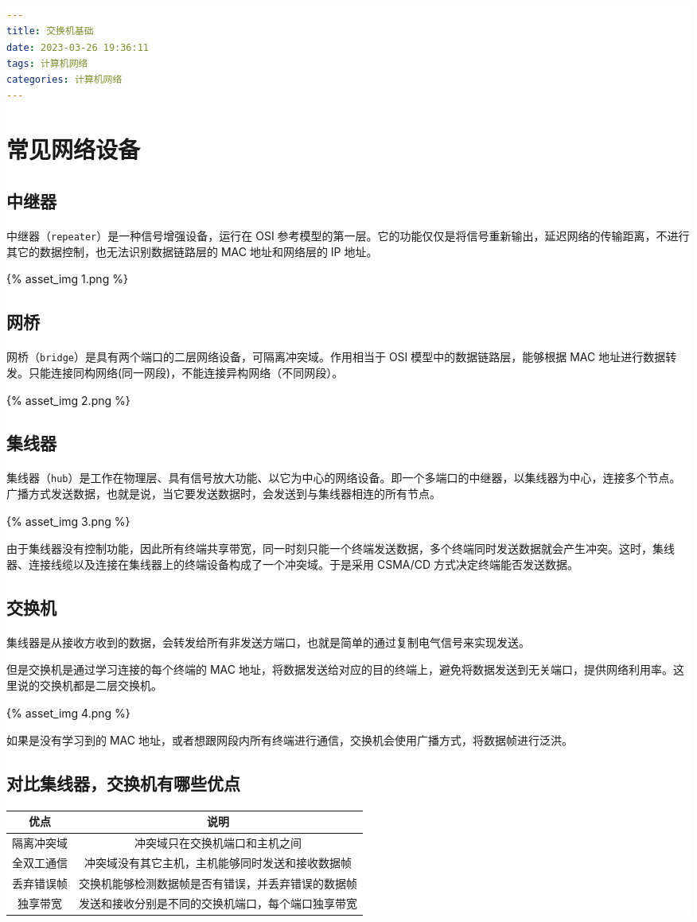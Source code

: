 ```yaml
---
title: 交换机基础
date: 2023-03-26 19:36:11
tags: 计算机网络
categories: 计算机网络
---
```


# 常见网络设备
## 中继器
中继器（`repeater`）是一种信号增强设备，运行在 OSI 参考模型的第一层。它的功能仅仅是将信号重新输出，延迟网络的传输距离，不进行其它的数据控制，也无法识别数据链路层的 MAC 地址和网络层的 IP 地址。

{% asset_img 1.png %}

## 网桥
网桥（`bridge`）是具有两个端口的二层网络设备，可隔离冲突域。作用相当于 OSI 模型中的数据链路层，能够根据 MAC 地址进行数据转发。只能连接同构网络(同一网段)，不能连接异构网络（不同网段）。

{% asset_img 2.png %}

## 集线器
集线器（`hub`）是工作在物理层、具有信号放大功能、以它为中心的网络设备。即一个多端口的中继器，以集线器为中心，连接多个节点。广播方式发送数据，也就是说，当它要发送数据时，会发送到与集线器相连的所有节点。

{% asset_img 3.png %}

由于集线器没有控制功能，因此所有终端共享带宽，同一时刻只能一个终端发送数据，多个终端同时发送数据就会产生冲突。这时，集线器、连接线缆以及连接在集线器上的终端设备构成了一个冲突域。于是采用 CSMA/CD 方式决定终端能否发送数据。
## 交换机
集线器是从接收方收到的数据，会转发给所有非发送方端口，也就是简单的通过复制电气信号来实现发送。

但是交换机是通过学习连接的每个终端的 MAC 地址，将数据发送给对应的目的终端上，避免将数据发送到无关端口，提供网络利用率。这里说的交换机都是二层交换机。

{% asset_img 4.png %}

如果是没有学习到的 MAC 地址，或者想跟网段内所有终端进行通信，交换机会使用广播方式，将数据帧进行泛洪。
## 对比集线器，交换机有哪些优点

| 优点 | 说明 |
| :--: | :--: |
| 隔离冲突域 | 冲突域只在交换机端口和主机之间 |
| 全双工通信 | 冲突域没有其它主机，主机能够同时发送和接收数据帧 |
| 丢弃错误帧 | 交换机能够检测数据帧是否有错误，并丢弃错误的数据帧 |
| 独享带宽 | 发送和接收分别是不同的交换机端口，每个端口独享带宽 |
